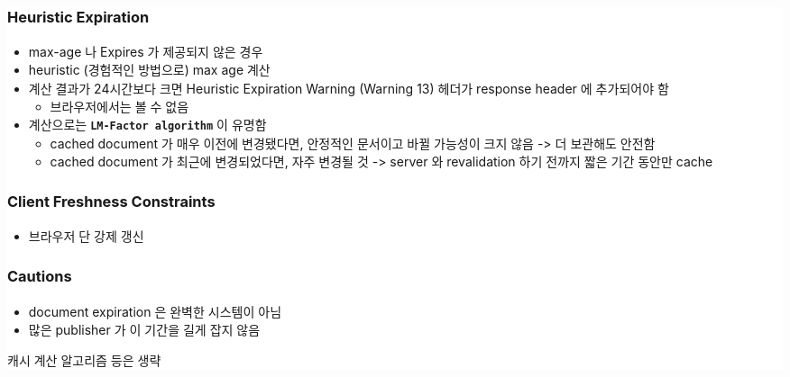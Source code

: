 ### Heuristic Expiration
- max-age 나 Expires 가 제공되지 않은 경우
- heuristic (경험적인 방법으로) max age 계산
- 계산 결과가 24시간보다 크면 Heuristic Expiration Warning (Warning 13) 헤더가 response header 에 추가되어야 함
  - 브라우저에서는 볼 수 없음
- 계산으로는 **`LM-Factor algorithm`** 이 유명함
  - cached document 가 매우 이전에 변경됐다면, 안정적인 문서이고 바뀔 가능성이 크지 않음 -> 더 보관해도 안전함
  - cached document 가 최근에 변경되었다면, 자주 변경될 것 -> server 와 revalidation 하기 전까지 짧은 기간 동안만 cache

### Client Freshness Constraints
- 브라우저 단 강제 갱신

### Cautions
- document expiration 은 완벽한 시스템이 아님
- 많은 publisher 가 이 기간을 길게 잡지 않음

캐시 계산 알고리즘 등은 생략